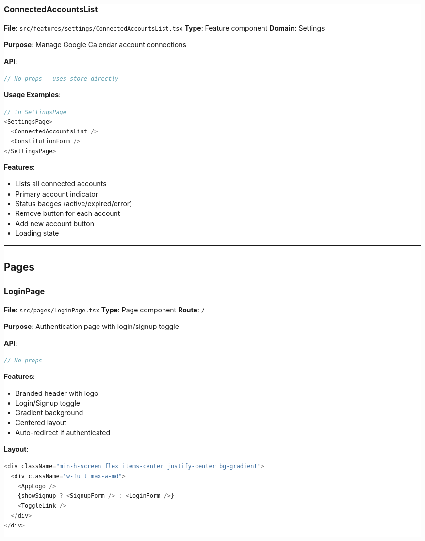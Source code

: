 
### ConnectedAccountsList

**File**: `src/features/settings/ConnectedAccountsList.tsx`
**Type**: Feature component
**Domain**: Settings

**Purpose**: Manage Google Calendar account connections

**API**:
```typescript
// No props - uses store directly
```

**Usage Examples**:
```typescript
// In SettingsPage
<SettingsPage>
  <ConnectedAccountsList />
  <ConstitutionForm />
</SettingsPage>
```

**Features**:
- Lists all connected accounts
- Primary account indicator
- Status badges (active/expired/error)
- Remove button for each account
- Add new account button
- Loading state

---

## Pages

### LoginPage

**File**: `src/pages/LoginPage.tsx`
**Type**: Page component
**Route**: `/`

**Purpose**: Authentication page with login/signup toggle

**API**:
```typescript
// No props
```

**Features**:
- Branded header with logo
- Login/Signup toggle
- Gradient background
- Centered layout
- Auto-redirect if authenticated

**Layout**:
```typescript
<div className="min-h-screen flex items-center justify-center bg-gradient">
  <div className="w-full max-w-md">
    <AppLogo />
    {showSignup ? <SignupForm /> : <LoginForm />}
    <ToggleLink />
  </div>
</div>
```

---